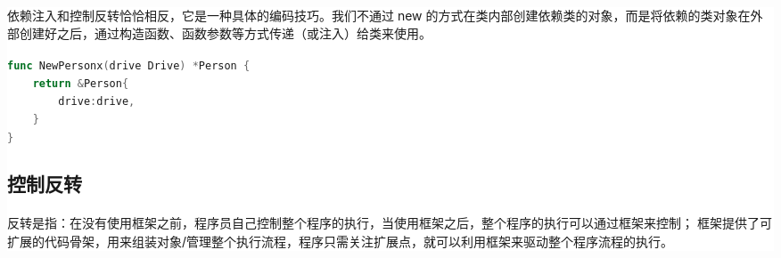 依赖注入和控制反转恰恰相反，它是一种具体的编码技巧。我们不通过 new 的方式在类内部创建依赖类的对象，而是将依赖的类对象在外部创建好之后，通过构造函数、函数参数等方式传递（或注入）给类来使用。

```go
func NewPersonx(drive Drive) *Person {
	return &Person{
		drive:drive,
	}
}
```

## 控制反转

反转是指：在没有使用框架之前，程序员自己控制整个程序的执行，当使用框架之后，整个程序的执行可以通过框架来控制； 框架提供了可扩展的代码骨架，用来组装对象/管理整个执行流程，程序只需关注扩展点，就可以利用框架来驱动整个程序流程的执行。